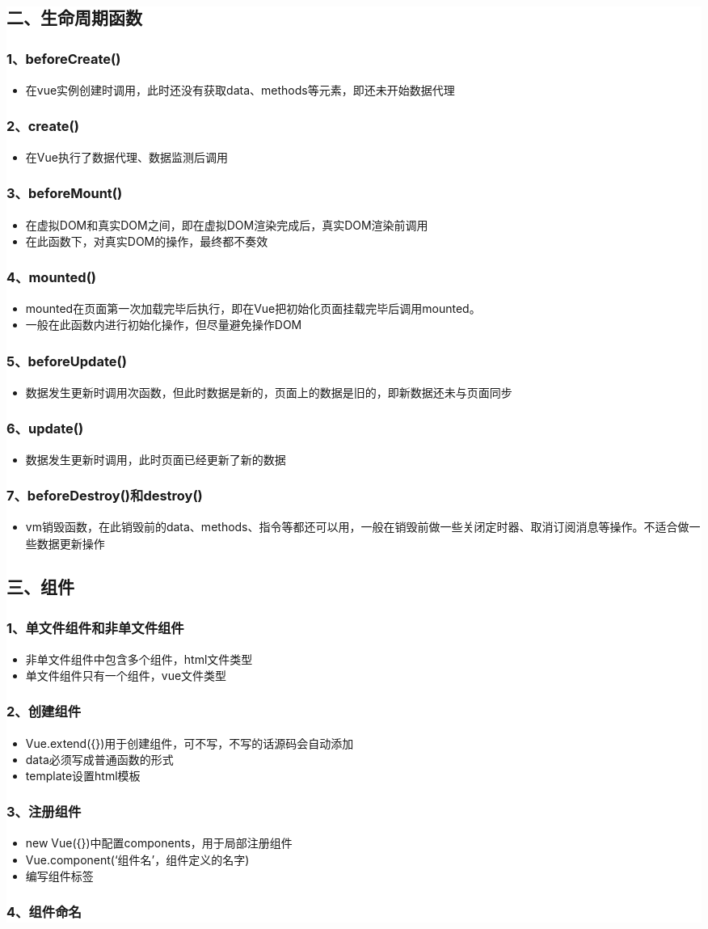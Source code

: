 ## 二、生命周期函数

### 1、beforeCreate()

- 在vue实例创建时调用，此时还没有获取data、methods等元素，即还未开始数据代理

### 2、create()

- 在Vue执行了数据代理、数据监测后调用

### 3、beforeMount()

- 在虚拟DOM和真实DOM之间，即在虚拟DOM渲染完成后，真实DOM渲染前调用
- 在此函数下，对真实DOM的操作，最终都不奏效

### 4、mounted()

- mounted在页面第一次加载完毕后执行，即在Vue把初始化页面挂载完毕后调用mounted。
- 一般在此函数内进行初始化操作，但尽量避免操作DOM

### 5、beforeUpdate()

- 数据发生更新时调用次函数，但此时数据是新的，页面上的数据是旧的，即新数据还未与页面同步

### 6、update()

- 数据发生更新时调用，此时页面已经更新了新的数据

### 7、beforeDestroy()和destroy()

- vm销毁函数，在此销毁前的data、methods、指令等都还可以用，一般在销毁前做一些关闭定时器、取消订阅消息等操作。不适合做一些数据更新操作

## 三、组件

### 1、单文件组件和非单文件组件

- 非单文件组件中包含多个组件，html文件类型
- 单文件组件只有一个组件，vue文件类型

### 2、创建组件

- Vue.extend({})用于创建组件，可不写，不写的话源码会自动添加
- data必须写成普通函数的形式
- template设置html模板

### 3、注册组件

- new Vue({})中配置components，用于局部注册组件
- Vue.component(‘组件名’，组件定义的名字)
- 编写组件标签

### 4、组件命名
